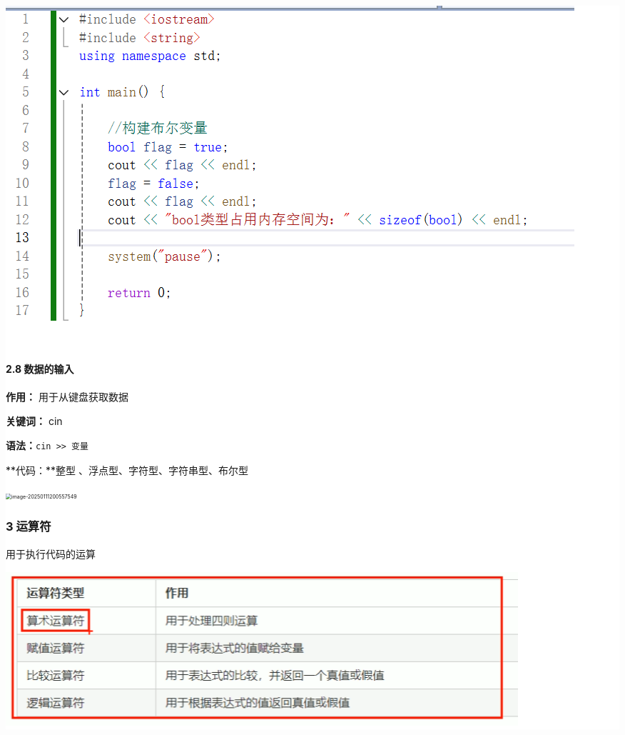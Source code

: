 ![image-20250111193452985](./images/image-20250111193452985.png)    
#### 2.8 数据的输入

**作用：** 用于从键盘获取数据

**关键词：** cin

**语法：**`cin >> 变量`

**代码：**整型 、浮点型、字符型、字符串型、布尔型

<img src=".\images\image-20250111200557549.png" alt="image-20250111200557549" style="zoom:50%;" />  

### 3 运算符

用于执行代码的运算

![image-20250112180719687](./images/image-20250112180719687.png)
